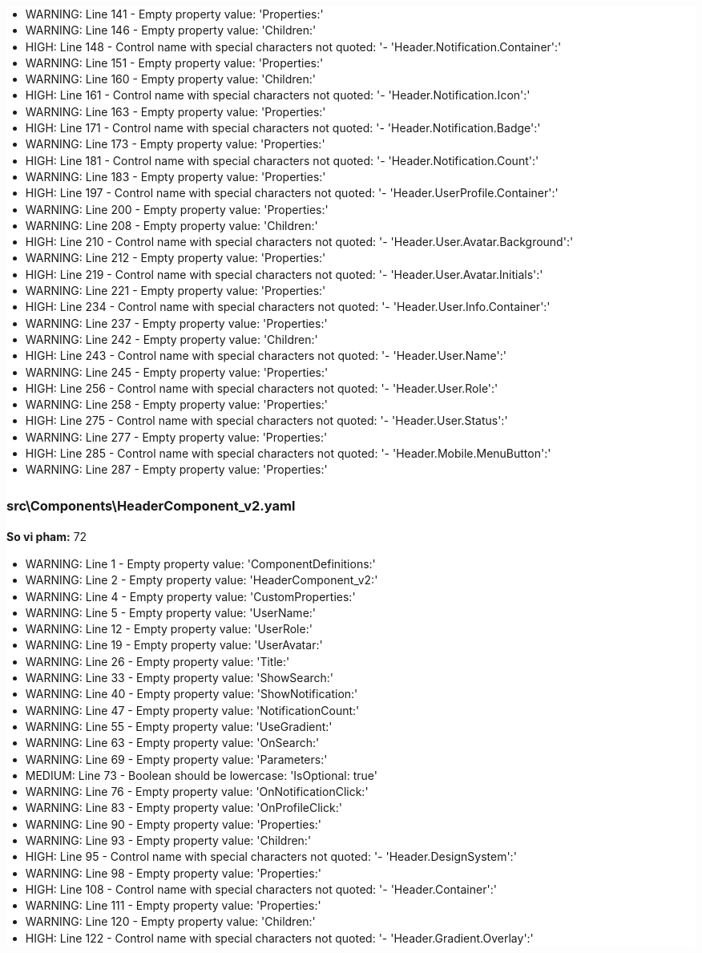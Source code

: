 - WARNING: Line 141 - Empty property value: 'Properties:'
- WARNING: Line 146 - Empty property value: 'Children:'
- HIGH: Line 148 - Control name with special characters not quoted: '- 'Header.Notification.Container':'
- WARNING: Line 151 - Empty property value: 'Properties:'
- WARNING: Line 160 - Empty property value: 'Children:'
- HIGH: Line 161 - Control name with special characters not quoted: '- 'Header.Notification.Icon':'
- WARNING: Line 163 - Empty property value: 'Properties:'
- HIGH: Line 171 - Control name with special characters not quoted: '- 'Header.Notification.Badge':'
- WARNING: Line 173 - Empty property value: 'Properties:'
- HIGH: Line 181 - Control name with special characters not quoted: '- 'Header.Notification.Count':'
- WARNING: Line 183 - Empty property value: 'Properties:'
- HIGH: Line 197 - Control name with special characters not quoted: '- 'Header.UserProfile.Container':'
- WARNING: Line 200 - Empty property value: 'Properties:'
- WARNING: Line 208 - Empty property value: 'Children:'
- HIGH: Line 210 - Control name with special characters not quoted: '- 'Header.User.Avatar.Background':'
- WARNING: Line 212 - Empty property value: 'Properties:'
- HIGH: Line 219 - Control name with special characters not quoted: '- 'Header.User.Avatar.Initials':'
- WARNING: Line 221 - Empty property value: 'Properties:'
- HIGH: Line 234 - Control name with special characters not quoted: '- 'Header.User.Info.Container':'
- WARNING: Line 237 - Empty property value: 'Properties:'
- WARNING: Line 242 - Empty property value: 'Children:'
- HIGH: Line 243 - Control name with special characters not quoted: '- 'Header.User.Name':'
- WARNING: Line 245 - Empty property value: 'Properties:'
- HIGH: Line 256 - Control name with special characters not quoted: '- 'Header.User.Role':'
- WARNING: Line 258 - Empty property value: 'Properties:'
- HIGH: Line 275 - Control name with special characters not quoted: '- 'Header.User.Status':'
- WARNING: Line 277 - Empty property value: 'Properties:'
- HIGH: Line 285 - Control name with special characters not quoted: '- 'Header.Mobile.MenuButton':'
- WARNING: Line 287 - Empty property value: 'Properties:'

### src\Components\HeaderComponent_v2.yaml
**So vi pham:** 72

- WARNING: Line 1 - Empty property value: 'ComponentDefinitions:'
- WARNING: Line 2 - Empty property value: 'HeaderComponent_v2:'
- WARNING: Line 4 - Empty property value: 'CustomProperties:'
- WARNING: Line 5 - Empty property value: 'UserName:'
- WARNING: Line 12 - Empty property value: 'UserRole:'
- WARNING: Line 19 - Empty property value: 'UserAvatar:'
- WARNING: Line 26 - Empty property value: 'Title:'
- WARNING: Line 33 - Empty property value: 'ShowSearch:'
- WARNING: Line 40 - Empty property value: 'ShowNotification:'
- WARNING: Line 47 - Empty property value: 'NotificationCount:'
- WARNING: Line 55 - Empty property value: 'UseGradient:'
- WARNING: Line 63 - Empty property value: 'OnSearch:'
- WARNING: Line 69 - Empty property value: 'Parameters:'
- MEDIUM: Line 73 - Boolean should be lowercase: 'IsOptional: true'
- WARNING: Line 76 - Empty property value: 'OnNotificationClick:'
- WARNING: Line 83 - Empty property value: 'OnProfileClick:'
- WARNING: Line 90 - Empty property value: 'Properties:'
- WARNING: Line 93 - Empty property value: 'Children:'
- HIGH: Line 95 - Control name with special characters not quoted: '- 'Header.DesignSystem':'
- WARNING: Line 98 - Empty property value: 'Properties:'
- HIGH: Line 108 - Control name with special characters not quoted: '- 'Header.Container':'
- WARNING: Line 111 - Empty property value: 'Properties:'
- WARNING: Line 120 - Empty property value: 'Children:'
- HIGH: Line 122 - Control name with special characters not quoted: '- 'Header.Gradient.Overlay':'